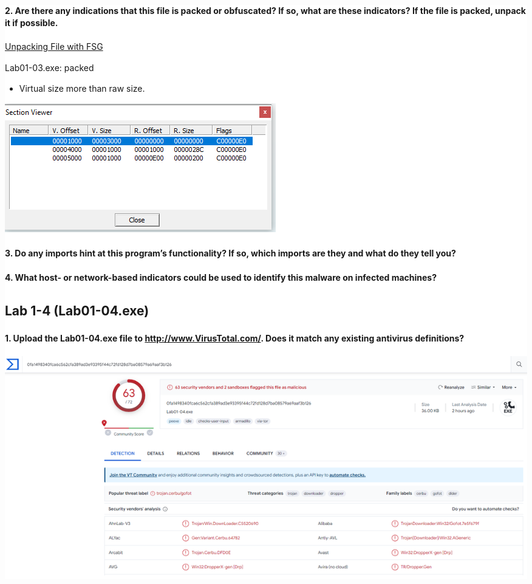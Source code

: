 
#### 2. Are there any indications that this file is packed or obfuscated? If so, what are these indicators? If the file is packed, unpack it if possible.


[Unpacking File with FSG](https://www.mnin.org/write/2006_unpacking_fsg.pdf)


Lab01-03.exe: packed

- Virtual size more than raw size.

![Alt text](img/L3Q2.png)






#### 3. Do any imports hint at this program’s functionality? If so, which imports are they and what do they tell you?



#### 4. What host- or network-based indicators could be used to identify this malware on infected machines?



## Lab 1-4 (Lab01-04.exe)

#### 1. Upload the Lab01-04.exe file to http://www.VirusTotal.com/. Does it match any existing antivirus definitions?


![Alt text](img/L4-Q1.png)

